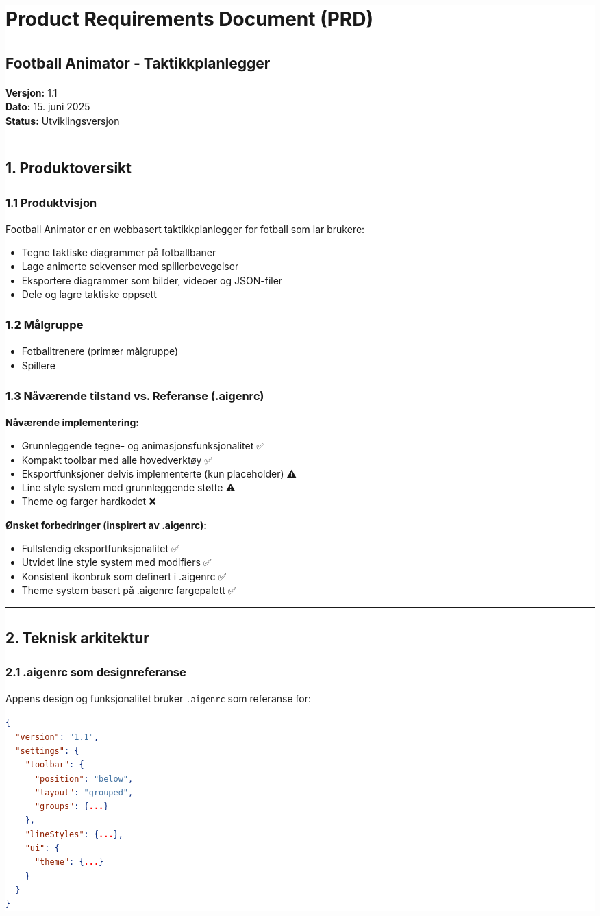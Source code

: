 # Product Requirements Document (PRD)
## Football Animator - Taktikkplanlegger

**Versjon:** 1.1  
**Dato:** 15. juni 2025  
**Status:** Utviklingsversjon  

---

## 1. Produktoversikt

### 1.1 Produktvisjon
Football Animator er en webbasert taktikkplanlegger for fotball som lar brukere:
- Tegne taktiske diagrammer på fotballbaner
- Lage animerte sekvenser med spillerbevegelser
- Eksportere diagrammer som bilder, videoer og JSON-filer
- Dele og lagre taktiske oppsett

### 1.2 Målgruppe
- Fotballtrenere (primær målgruppe)
- Spillere 


### 1.3 Nåværende tilstand vs. Referanse (.aigenrc)

**Nåværende implementering:**
- Grunnleggende tegne- og animasjonsfunksjonalitet ✅
- Kompakt toolbar med alle hovedverktøy ✅
- Eksportfunksjoner delvis implementerte (kun placeholder) ⚠️
- Line style system med grunnleggende støtte ⚠️
- Theme og farger hardkodet ❌

**Ønsket forbedringer (inspirert av .aigenrc):**
- Fullstendig eksportfunksjonalitet ✅
- Utvidet line style system med modifiers ✅
- Konsistent ikonbruk som definert i .aigenrc ✅
- Theme system basert på .aigenrc fargepalett ✅

---

## 2. Teknisk arkitektur

### 2.1 .aigenrc som designreferanse
Appens design og funksjonalitet bruker `.aigenrc` som referanse for:

```json
{
  "version": "1.1",
  "settings": {
    "toolbar": {
      "position": "below",
      "layout": "grouped",
      "groups": {...}
    },
    "lineStyles": {...},
    "ui": {
      "theme": {...}
    }
  }
}
```
